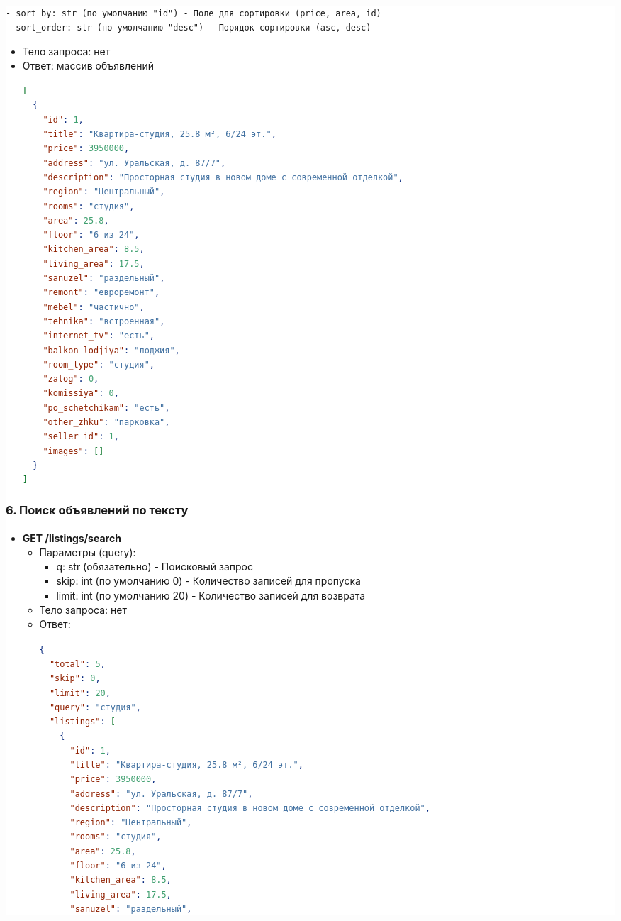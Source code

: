     - sort_by: str (по умолчанию "id") - Поле для сортировки (price, area, id)
    - sort_order: str (по умолчанию "desc") - Порядок сортировки (asc, desc)
  - Тело запроса: нет
  - Ответ: массив объявлений
    ```json
    [
      {
        "id": 1,
        "title": "Квартира-студия, 25.8 м², 6/24 эт.",
        "price": 3950000,
        "address": "ул. Уральская, д. 87/7",
        "description": "Просторная студия в новом доме с современной отделкой",
        "region": "Центральный",
        "rooms": "студия",
        "area": 25.8,
        "floor": "6 из 24",
        "kitchen_area": 8.5,
        "living_area": 17.5,
        "sanuzel": "раздельный",
        "remont": "евроремонт",
        "mebel": "частично",
        "tehnika": "встроенная",
        "internet_tv": "есть",
        "balkon_lodjiya": "лоджия",
        "room_type": "студия",
        "zalog": 0,
        "komissiya": 0,
        "po_schetchikam": "есть",
        "other_zhku": "парковка",
        "seller_id": 1,
        "images": []
      }
    ]
    ```

### 6. Поиск объявлений по тексту
- **GET /listings/search**  
  - Параметры (query):
    - q: str (обязательно) - Поисковый запрос
    - skip: int (по умолчанию 0) - Количество записей для пропуска
    - limit: int (по умолчанию 20) - Количество записей для возврата
  - Тело запроса: нет
  - Ответ:
    ```json
    {
      "total": 5,
      "skip": 0,
      "limit": 20,
      "query": "студия",
      "listings": [
        {
          "id": 1,
          "title": "Квартира-студия, 25.8 м², 6/24 эт.",
          "price": 3950000,
          "address": "ул. Уральская, д. 87/7",
          "description": "Просторная студия в новом доме с современной отделкой",
          "region": "Центральный",
          "rooms": "студия",
          "area": 25.8,
          "floor": "6 из 24",
          "kitchen_area": 8.5,
          "living_area": 17.5,
          "sanuzel": "раздельный",